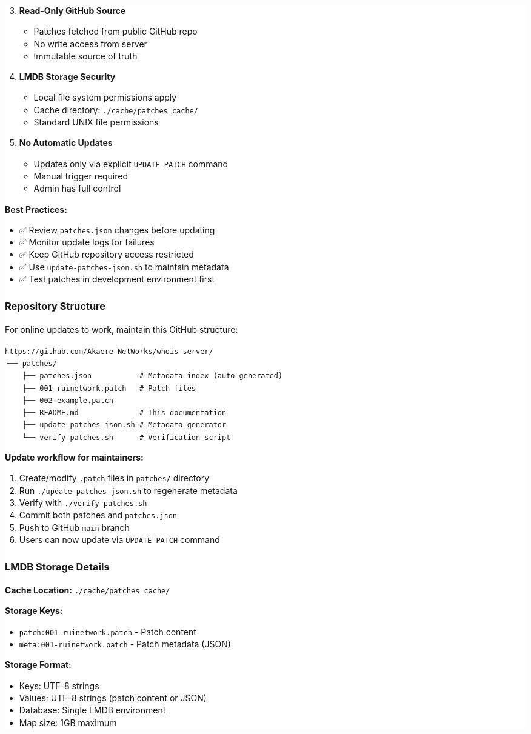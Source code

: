 3. **Read-Only GitHub Source**
   - Patches fetched from public GitHub repo
   - No write access from server
   - Immutable source of truth

4. **LMDB Storage Security**
   - Local file system permissions apply
   - Cache directory: `./cache/patches_cache/`
   - Standard UNIX file permissions

5. **No Automatic Updates**
   - Updates only via explicit `UPDATE-PATCH` command
   - Manual trigger required
   - Admin has full control

**Best Practices:**

- ✅ Review `patches.json` changes before updating
- ✅ Monitor update logs for failures
- ✅ Keep GitHub repository access restricted
- ✅ Use `update-patches-json.sh` to maintain metadata
- ✅ Test patches in development environment first

### Repository Structure

For online updates to work, maintain this GitHub structure:

```
https://github.com/Akaere-NetWorks/whois-server/
└── patches/
    ├── patches.json           # Metadata index (auto-generated)
    ├── 001-ruinetwork.patch   # Patch files
    ├── 002-example.patch
    ├── README.md              # This documentation
    ├── update-patches-json.sh # Metadata generator
    └── verify-patches.sh      # Verification script
```

**Update workflow for maintainers:**

1. Create/modify `.patch` files in `patches/` directory
2. Run `./update-patches-json.sh` to regenerate metadata
3. Verify with `./verify-patches.sh`
4. Commit both patches and `patches.json`
5. Push to GitHub `main` branch
6. Users can now update via `UPDATE-PATCH` command

### LMDB Storage Details

**Cache Location:** `./cache/patches_cache/`

**Storage Keys:**
- `patch:001-ruinetwork.patch` - Patch content
- `meta:001-ruinetwork.patch` - Patch metadata (JSON)

**Storage Format:**
- Keys: UTF-8 strings
- Values: UTF-8 strings (patch content or JSON)
- Database: Single LMDB environment
- Map size: 1GB maximum
